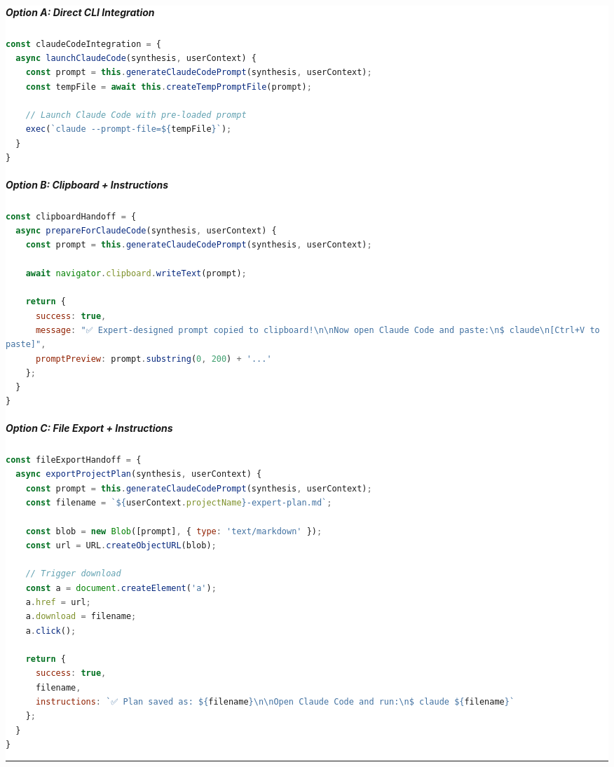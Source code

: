 ##### **Option A: Direct CLI Integration**
```javascript
const claudeCodeIntegration = {
  async launchClaudeCode(synthesis, userContext) {
    const prompt = this.generateClaudeCodePrompt(synthesis, userContext);
    const tempFile = await this.createTempPromptFile(prompt);
    
    // Launch Claude Code with pre-loaded prompt
    exec(`claude --prompt-file=${tempFile}`);
  }
}
```

##### **Option B: Clipboard + Instructions**
```javascript
const clipboardHandoff = {
  async prepareForClaudeCode(synthesis, userContext) {
    const prompt = this.generateClaudeCodePrompt(synthesis, userContext);
    
    await navigator.clipboard.writeText(prompt);
    
    return {
      success: true,
      message: "✅ Expert-designed prompt copied to clipboard!\n\nNow open Claude Code and paste:\n$ claude\n[Ctrl+V to paste]",
      promptPreview: prompt.substring(0, 200) + '...'
    };
  }
}
```

##### **Option C: File Export + Instructions** 
```javascript
const fileExportHandoff = {
  async exportProjectPlan(synthesis, userContext) {
    const prompt = this.generateClaudeCodePrompt(synthesis, userContext);
    const filename = `${userContext.projectName}-expert-plan.md`;
    
    const blob = new Blob([prompt], { type: 'text/markdown' });
    const url = URL.createObjectURL(blob);
    
    // Trigger download
    const a = document.createElement('a');
    a.href = url;
    a.download = filename;
    a.click();
    
    return {
      success: true,
      filename,
      instructions: `✅ Plan saved as: ${filename}\n\nOpen Claude Code and run:\n$ claude ${filename}`
    };
  }
}
```

---